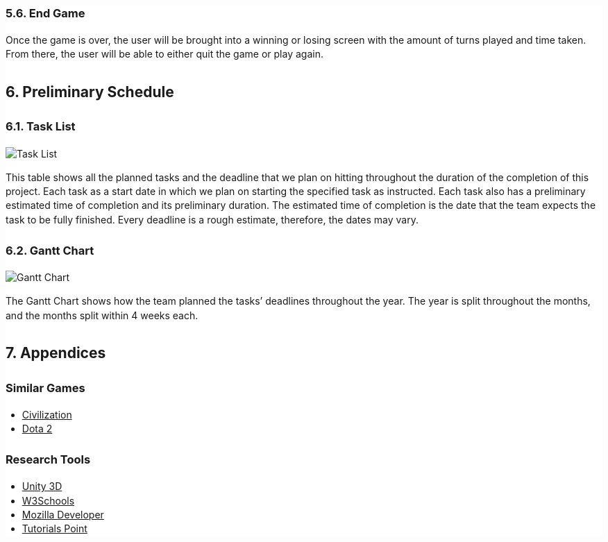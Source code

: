 ### 5.6. End Game
Once the game is over, the user will be brought into a winning or losing screen with the amount of turns played and time taken. From there, the user will be able to either quit the game or play again.


## 6. Preliminary Schedule

### 6.1. Task List

![Task List][diagram4]

[diagram4]: https://gitlab.computing.dcu.ie/sukutiv2/2019-ca326-pedroandvelosproject/raw/master/images/functionalSpec/taskList.png "Task List"

This table shows all the planned tasks and the deadline that we plan on hitting throughout the duration of the completion of this project. Each task as a start date in which we plan on starting the specified task as instructed. Each task also has a preliminary estimated time of completion and its preliminary duration. The estimated time of completion is the date that the team expects the task to be fully finished. Every deadline is a rough estimate, therefore, the dates may vary.

### 6.2. Gantt Chart


![Gantt Chart][diagram5]

[diagram5]: https://gitlab.computing.dcu.ie/sukutiv2/2019-ca326-pedroandvelosproject/raw/master/images/functionalSpec/ganttChart.png "Gantt Chart"

The Gantt Chart shows how the team planned the tasks’ deadlines throughout the year. The year is split throughout the months, and the months split within 4 weeks each.


## 7. Appendices

### Similar Games

- [Civilization](https://civilization.com/ "Civilization's Homepage")
- [Dota 2](http://blog.dota2.com/ "Dota 2's Homepage")


### Research Tools

- [Unity 3D](https://unity3d.com/ "Unity 3D's Homepage")
- [W3Schools](https://www.w3schools.com/js/ "W3Schools' Homepage")
- [Mozilla Developer](https://developer.mozilla.org/en-US/ "Mozilla Developer")
- [Tutorials Point](https://www.tutorialspoint.com/csharp/ "Tutorials Point")



[diagram1]: https://gitlab.computing.dcu.ie/sukutiv2/2019-ca326-pedroandvelosproject/raw/master/images/functionalSpec/systemArch1.png "System Architecture Diagram One"
[diagram2]: https://gitlab.computing.dcu.ie/sukutiv2/2019-ca326-pedroandvelosproject/raw/master/images/functionalSpec/systemArch2.png "System Architecture Diagram Two"
[diagram3]: https://gitlab.computing.dcu.ie/sukutiv2/2019-ca326-pedroandvelosproject/raw/master/images/functionalSpec/highLevelDesign.png "High Level Design Diagram"